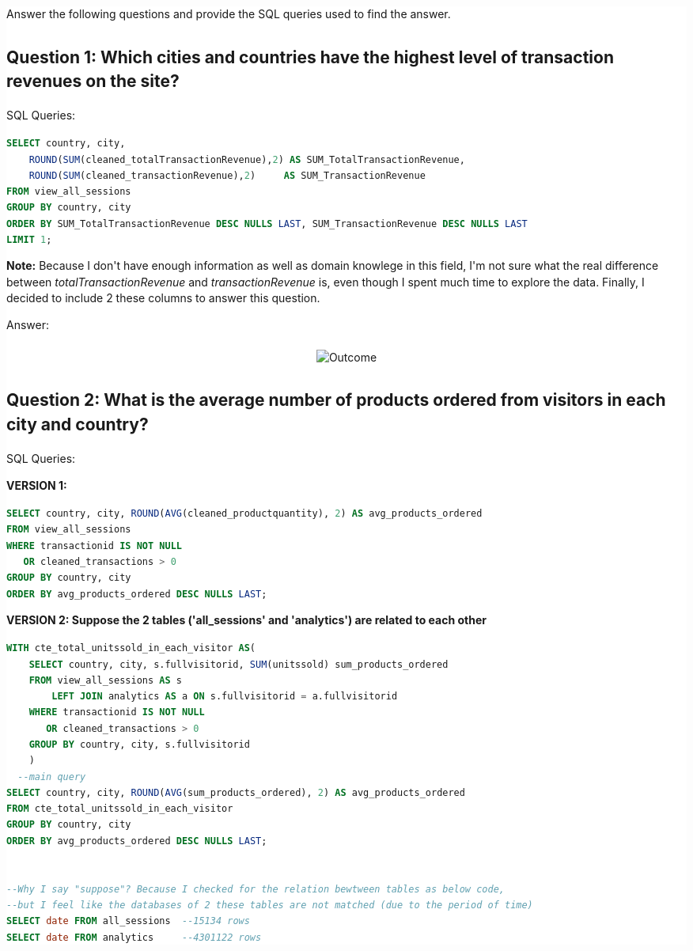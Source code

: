 Answer the following questions and provide the SQL queries used to find the answer.

    
## Question 1: Which cities and countries have the highest level of transaction revenues on the site?

SQL Queries:

```sql
SELECT country, city, 
	ROUND(SUM(cleaned_totalTransactionRevenue),2) AS SUM_TotalTransactionRevenue,
	ROUND(SUM(cleaned_transactionRevenue),2)     AS SUM_TransactionRevenue
FROM view_all_sessions
GROUP BY country, city
ORDER BY SUM_TotalTransactionRevenue DESC NULLS LAST, SUM_TransactionRevenue DESC NULLS LAST
LIMIT 1;
```
**Note:** 
Because I don't have enough information as well as domain knowlege in this field, I'm not sure what the real difference between _totalTransactionRevenue_ and _transactionRevenue_ is, even though I spent much time to explore the data. Finally, I decided to include 2 these columns to answer this question.

Answer:
<p align="center" style="margin-top: 20px; margin-bottom: 20px;">
<img width="80%" src="https://github.com/ThuyTran102/SQL-Project-FEB2024/blob/main/images/Output_Q1.png" alt="Outcome"></img>
</p>



## Question 2: What is the average number of products ordered from visitors in each city and country?

SQL Queries:

**VERSION 1:**
```sql
SELECT country, city, ROUND(AVG(cleaned_productquantity), 2) AS avg_products_ordered
FROM view_all_sessions
WHERE transactionid IS NOT NULL 
   OR cleaned_transactions > 0 
GROUP BY country, city
ORDER BY avg_products_ordered DESC NULLS LAST;
```

**VERSION 2: Suppose the 2 tables ('all_sessions' and 'analytics') are related to each other**
```sql
WITH cte_total_unitssold_in_each_visitor AS(
	SELECT country, city, s.fullvisitorid, SUM(unitssold) sum_products_ordered
	FROM view_all_sessions AS s
		LEFT JOIN analytics AS a ON s.fullvisitorid = a.fullvisitorid
	WHERE transactionid IS NOT NULL
	   OR cleaned_transactions > 0
	GROUP BY country, city, s.fullvisitorid
	)
  --main query
SELECT country, city, ROUND(AVG(sum_products_ordered), 2) AS avg_products_ordered
FROM cte_total_unitssold_in_each_visitor
GROUP BY country, city
ORDER BY avg_products_ordered DESC NULLS LAST;


--Why I say "suppose"? Because I checked for the relation bewtween tables as below code, 
--but I feel like the databases of 2 these tables are not matched (due to the period of time) 
SELECT date FROM all_sessions  --15134 rows
SELECT date FROM analytics     --4301122 rows
```